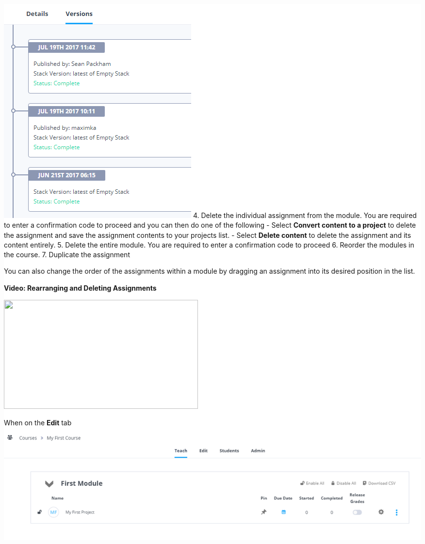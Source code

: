 ![versions](/img/versiondetails.png)
4. Delete the individual assignment from the module. You are required to enter a confirmation code to proceed and you can then do one of the following
    - Select **Convert content to a project** to delete the assignment and save the assignment contents to your projects list.
    - Select **Delete content** to delete the assignment and its content entirely.
5. Delete the entire module. You are required to enter a confirmation code to proceed
6. Reorder the modules in the course. 
7. Duplicate the assignment 

You can also change the order of the assignments within a module by dragging an assignment into its desired position in the list.

**Video: Rearranging and Deleting Assignments**

<p><a href="https://codio.wistia.com/medias/xmubhjvxdd?wvideo=xmubhjvxdd"><img src="https://embedwistia-a.akamaihd.net/deliveries/3058be9b2705dc8a7fc41d7939157010.jpg?image_play_button_size=2x&amp;image_crop_resized=960x540&amp;image_play_button=1&amp;image_play_button_color=1e71e7e0" width="400" height="225" style="width: 400px; height: 225px;"></a></p>

When on the **Edit** tab

![asignmentedit](/img/class_administration/editassignment.png)
